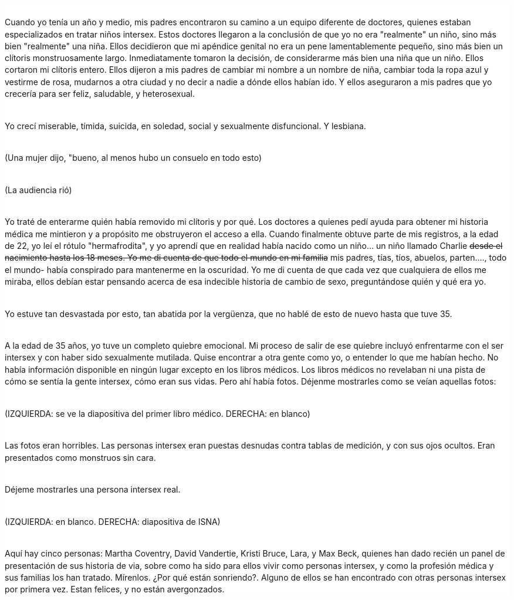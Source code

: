 <br>Cuando yo ten&iacute;a un a&ntilde;o y medio, mis padres encontraron su camino a un equipo diferente de doctores, quienes estaban especializados en tratar ni&ntilde;os intersex. Estos doctores llegaron a la conclusi&oacute;n de que yo no era "realmente" un ni&ntilde;o, sino m&aacute;s bien "realmente" una ni&ntilde;a. Ellos decidieron que mi ap&eacute;ndice genital no era un pene lamentablemente peque&ntilde;o, sino m&aacute;s bien un cl&iacute;toris monstruosamente largo. Inmediatamente tomaron la decisi&oacute;n, de considerarme m&aacute;s bien una ni&ntilde;a que un ni&ntilde;o. Ellos cortaron mi cl&iacute;toris entero. Ellos dijeron a mis padres de cambiar mi nombre a un nombre de ni&ntilde;a, cambiar toda la ropa azul y vestirme de rosa, mudarnos a otra ciudad y no decir a nadie a d&oacute;nde ellos hab&iacute;an ido. Y ellos aseguraron a mis padres que yo crecer&iacute;a para ser feliz, saludable, y heterosexual.<br>

<br>Yo crec&iacute; miserable, t&iacute;mida, suicida, en soledad, social y sexualmente disfuncional. Y lesbiana.<br>

<br>(Una mujer dijo, "bueno, al menos hubo un consuelo en todo esto)<br>

<br>(La audiencia ri&oacute;)<br>

<br>Yo trat&eacute; de enterarme qui&eacute;n hab&iacute;a removido mi cl&iacute;toris y por qu&eacute;. Los doctores a quienes ped&iacute; ayuda para obtener mi historia m&eacute;dica me mintieron y a prop&oacute;sito me obstruyeron el acceso a ella. Cuando finalmente obtuve parte de mis registros, a la edad de 22, yo le&iacute; el r&oacute;tulo "hermafrodita", y yo aprend&iacute; que en realidad hab&iacute;a nacido como un ni&ntilde;o&#8230; un ni&ntilde;o llamado Charlie <del>desde el nacimiento hasta los 18 meses. Yo me di cuenta de que todo el mundo en mi familia</del> mis padres, t&iacute;as, t&iacute;os, abuelos, parten&#8230;., todo el mundo- hab&iacute;a conspirado para mantenerme en la oscuridad. Yo me di cuenta de que cada vez que cualquiera de ellos me miraba, ellos deb&iacute;an estar pensando acerca de esa indecible historia de cambio de sexo, pregunt&aacute;ndose qui&eacute;n y qu&eacute; era yo.<br>

<br>Yo estuve tan desvastada por esto, tan abatida por la verg&uuml;enza, que no habl&eacute; de esto de nuevo hasta que tuve 35.<br>

<br>A la edad de 35 a&ntilde;os, yo tuve un completo quiebre emocional. Mi proceso de salir de ese quiebre incluy&oacute; enfrentarme con el ser intersex y con haber sido sexualmente mutilada. Quise encontrar a otra gente como yo, o entender lo que me hab&iacute;an hecho. No hab&iacute;a informaci&oacute;n disponible en ning&uacute;n lugar excepto en los libros m&eacute;dicos. Los libros m&eacute;dicos no revelaban ni una pista de c&oacute;mo se sent&iacute;a la gente intersex, c&oacute;mo eran sus vidas. Pero ah&iacute; hab&iacute;a fotos. D&eacute;jenme mostrarles como se ve&iacute;an aquellas fotos:<br>

<br>(<span class="caps">IZQUIERDA</span>: se ve la diapositiva del primer libro m&eacute;dico. <span class="caps">DERECHA</span>: en blanco)<br>

<br>Las fotos eran horribles. Las personas intersex eran puestas desnudas contra tablas de medici&oacute;n, y con sus ojos ocultos. Eran presentados como monstruos sin cara.<br>

<br>D&eacute;jeme mostrarles una persona intersex real.<br>

<br>(<span class="caps">IZQUIERDA</span>: en blanco. <span class="caps">DERECHA</span>: diapositiva de <span class="caps">ISNA</span>)<br>

<br>Aqu&iacute; hay cinco personas: Martha Coventry, David Vandertie, Kristi Bruce, Lara, y Max Beck, quienes han dado reci&eacute;n un panel de presentaci&oacute;n de sus historia de via, sobre como ha sido para ellos vivir como personas intersex, y como la profesi&oacute;n m&eacute;dica y sus familias los han tratado. M&iacute;renlos. &#191;Por qu&eacute; est&aacute;n sonriendo?. Alguno de ellos se han encontrado con otras personas intersex por primera vez. Estan felices, y no est&aacute;n avergonzados.<br>

